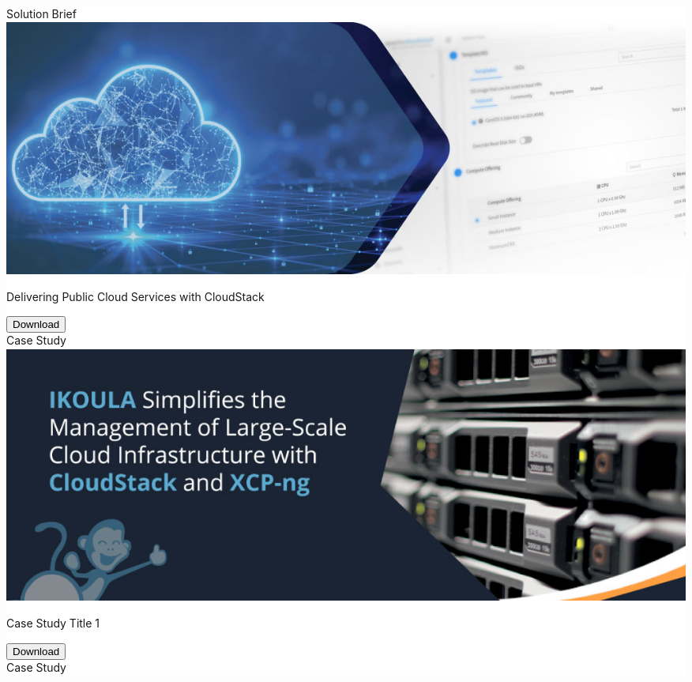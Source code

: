 <div class="row">
  <div class="col-lg-4">
    <div class="img-holder-three">
      <div class="title">Solution Brief</div>
      <img src="images/ACS-solution-brief.jpg" width="100%" alt="">
      <div class="text-10">
        <p class="text-three">Delivering Public Cloud Services with CloudStack</p>
        <a href="https://cwiki.apache.org/confluence/download/attachments/240885399/SolutionBrief-Delivering%20Public%20Cloud%20Services%20with%20Apache%20CloudStack.pdf?api=v2"><button type="button" class="btn btn-sm btn-success">Download</button></a>
      </div>
    </div>
  </div>
  <div class="col-lg-4">
    <div class="img-holder-three">
      <div class="title">Case Study</div>
      <img src="images/Ikoula-case-study.jpg" width="100%" alt="">
      <div class="text-10">
        <p class="text-three">Case Study Title 1</p>
        <a href="#"><button type="button" class="btn btn-sm btn-success">Download</button></a>
      </div>
    </div>
  </div>
  <div class="col-lg-4">
    <div class="img-holder-three">
      <div class="title">Case Study</div>